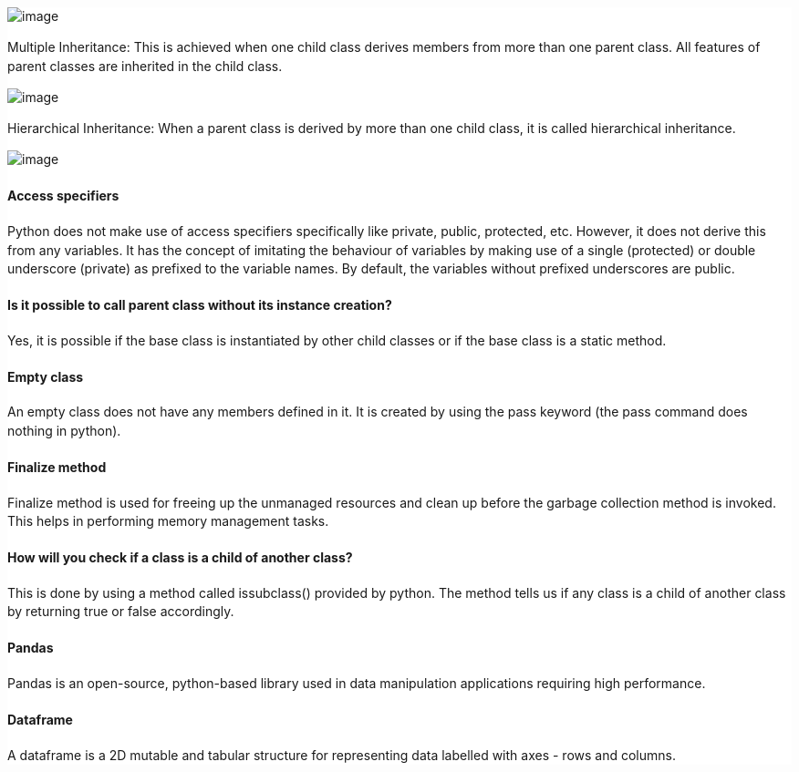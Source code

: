 ![image](https://user-images.githubusercontent.com/97865583/195967570-d667000f-00ce-436d-a2b0-26f85b49aa96.png)

Multiple Inheritance: This is achieved when one child class derives members from more than one parent class. All features of parent classes are inherited in the child class.

![image](https://user-images.githubusercontent.com/97865583/195967573-86852de7-fdf0-4cba-98f8-af8e4507ce22.png)

Hierarchical Inheritance: When a parent class is derived by more than one child class, it is called hierarchical inheritance.

![image](https://user-images.githubusercontent.com/97865583/195967576-03f1ea67-b7b0-430f-95bc-f5ead6fccce1.png)

#### Access specifiers

Python does not make use of access specifiers specifically like private, public, protected, etc. However, it does not derive this from any variables. It has the concept of imitating the behaviour of variables by making use of a single (protected) or double underscore (private) as prefixed to the variable names. By default, the variables without prefixed underscores are public.

#### Is it possible to call parent class without its instance creation?

Yes, it is possible if the base class is instantiated by other child classes or if the base class is a static method.

#### Empty class

An empty class does not have any members defined in it. It is created by using the pass keyword (the pass command does nothing in python).

#### Finalize method

Finalize method is used for freeing up the unmanaged resources and clean up before the garbage collection method is invoked. This helps in performing memory management tasks.

#### How will you check if a class is a child of another class?

This is done by using a method called issubclass() provided by python. The method tells us if any class is a child of another class by returning true or false accordingly.

#### Pandas

Pandas is an open-source, python-based library used in data manipulation applications requiring high performance.

#### Dataframe

A dataframe is a 2D mutable and tabular structure for representing data labelled with axes - rows and columns.
